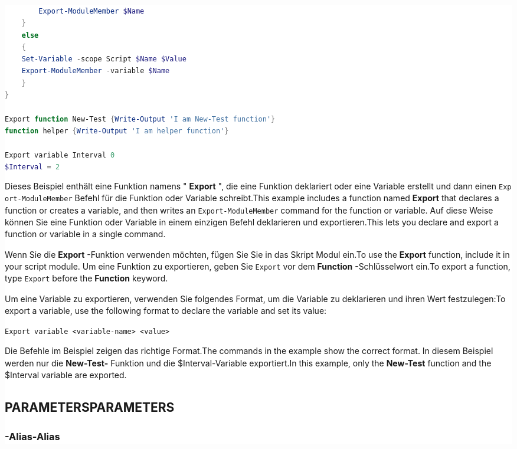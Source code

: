 ```powershell
        Export-ModuleMember $Name
    }
    else
    {
    Set-Variable -scope Script $Name $Value
    Export-ModuleMember -variable $Name
    }
}

Export function New-Test {Write-Output 'I am New-Test function'}
function helper {Write-Output 'I am helper function'}

Export variable Interval 0
$Interval = 2
```

<span data-ttu-id="69070-139">Dieses Beispiel enthält eine Funktion namens " **Export** ", die eine Funktion deklariert oder eine Variable erstellt und dann einen `Export-ModuleMember` Befehl für die Funktion oder Variable schreibt.</span><span class="sxs-lookup"><span data-stu-id="69070-139">This example includes a function named **Export** that declares a function or creates a variable, and then writes an `Export-ModuleMember` command for the function or variable.</span></span>
<span data-ttu-id="69070-140">Auf diese Weise können Sie eine Funktion oder Variable in einem einzigen Befehl deklarieren und exportieren.</span><span class="sxs-lookup"><span data-stu-id="69070-140">This lets you declare and export a function or variable in a single command.</span></span>

<span data-ttu-id="69070-141">Wenn Sie die **Export** -Funktion verwenden möchten, fügen Sie Sie in das Skript Modul ein.</span><span class="sxs-lookup"><span data-stu-id="69070-141">To use the **Export** function, include it in your script module.</span></span>
<span data-ttu-id="69070-142">Um eine Funktion zu exportieren, geben Sie `Export` vor dem **Function** -Schlüsselwort ein.</span><span class="sxs-lookup"><span data-stu-id="69070-142">To export a function, type `Export` before the **Function** keyword.</span></span>

<span data-ttu-id="69070-143">Um eine Variable zu exportieren, verwenden Sie folgendes Format, um die Variable zu deklarieren und ihren Wert festzulegen:</span><span class="sxs-lookup"><span data-stu-id="69070-143">To export a variable, use the following format to declare the variable and set its value:</span></span>

`Export variable <variable-name> <value>`

<span data-ttu-id="69070-144">Die Befehle im Beispiel zeigen das richtige Format.</span><span class="sxs-lookup"><span data-stu-id="69070-144">The commands in the example show the correct format.</span></span>
<span data-ttu-id="69070-145">In diesem Beispiel werden nur die **New-Test-** Funktion und die $Interval-Variable exportiert.</span><span class="sxs-lookup"><span data-stu-id="69070-145">In this example, only the **New-Test** function and the $Interval variable are exported.</span></span>

## <span data-ttu-id="69070-146">PARAMETERS</span><span class="sxs-lookup"><span data-stu-id="69070-146">PARAMETERS</span></span>

### <span data-ttu-id="69070-147">-Alias</span><span class="sxs-lookup"><span data-stu-id="69070-147">-Alias</span></span>
